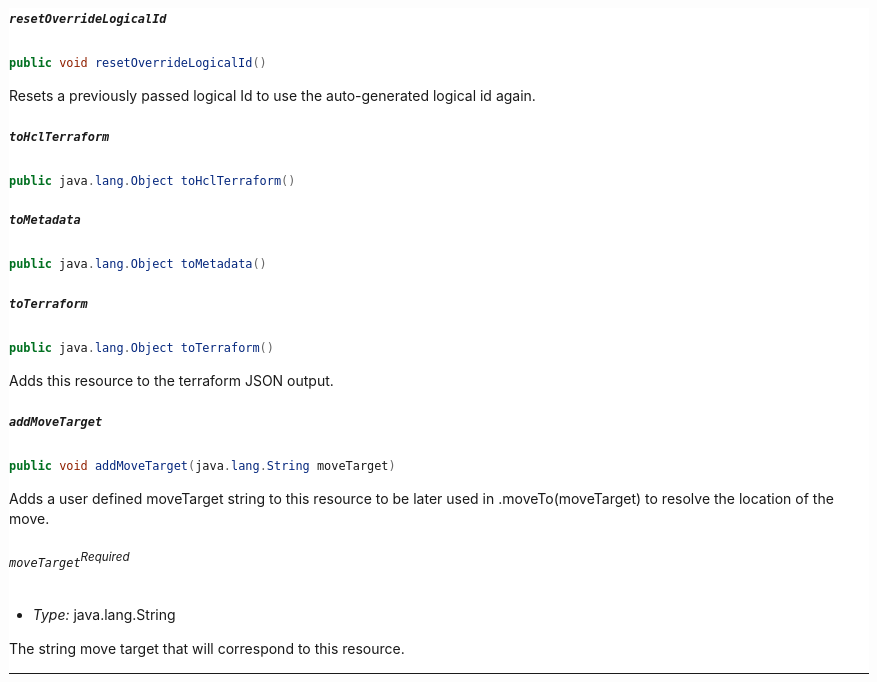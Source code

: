 ##### `resetOverrideLogicalId` <a name="resetOverrideLogicalId" id="@cdktf/provider-opentelekomcloud.cssSnapshotConfigurationV1.CssSnapshotConfigurationV1.resetOverrideLogicalId"></a>

```java
public void resetOverrideLogicalId()
```

Resets a previously passed logical Id to use the auto-generated logical id again.

##### `toHclTerraform` <a name="toHclTerraform" id="@cdktf/provider-opentelekomcloud.cssSnapshotConfigurationV1.CssSnapshotConfigurationV1.toHclTerraform"></a>

```java
public java.lang.Object toHclTerraform()
```

##### `toMetadata` <a name="toMetadata" id="@cdktf/provider-opentelekomcloud.cssSnapshotConfigurationV1.CssSnapshotConfigurationV1.toMetadata"></a>

```java
public java.lang.Object toMetadata()
```

##### `toTerraform` <a name="toTerraform" id="@cdktf/provider-opentelekomcloud.cssSnapshotConfigurationV1.CssSnapshotConfigurationV1.toTerraform"></a>

```java
public java.lang.Object toTerraform()
```

Adds this resource to the terraform JSON output.

##### `addMoveTarget` <a name="addMoveTarget" id="@cdktf/provider-opentelekomcloud.cssSnapshotConfigurationV1.CssSnapshotConfigurationV1.addMoveTarget"></a>

```java
public void addMoveTarget(java.lang.String moveTarget)
```

Adds a user defined moveTarget string to this resource to be later used in .moveTo(moveTarget) to resolve the location of the move.

###### `moveTarget`<sup>Required</sup> <a name="moveTarget" id="@cdktf/provider-opentelekomcloud.cssSnapshotConfigurationV1.CssSnapshotConfigurationV1.addMoveTarget.parameter.moveTarget"></a>

- *Type:* java.lang.String

The string move target that will correspond to this resource.

---

